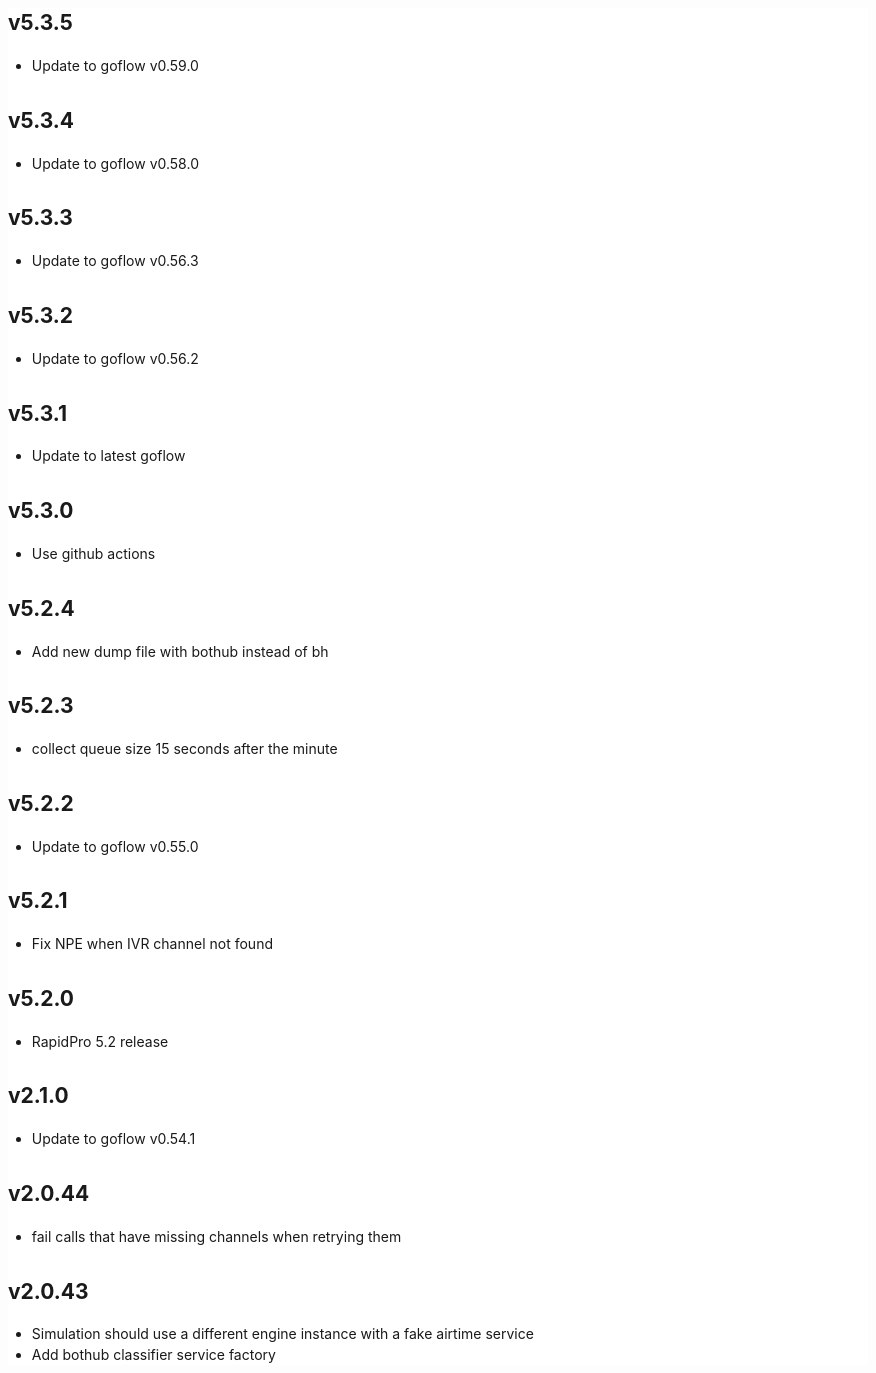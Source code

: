 v5.3.5
----------
 * Update to goflow v0.59.0

v5.3.4
----------
 * Update to goflow v0.58.0

v5.3.3
----------
 * Update to goflow v0.56.3

v5.3.2
----------
 * Update to goflow v0.56.2

v5.3.1
----------
 * Update to latest goflow

v5.3.0
----------
 * Use github actions

v5.2.4
----------
 * Add new dump file with bothub instead of bh

v5.2.3
----------
 * collect queue size 15 seconds after the minute

v5.2.2
----------
 * Update to goflow v0.55.0

v5.2.1
----------
 * Fix NPE when IVR channel not found

v5.2.0
----------
 * RapidPro 5.2 release

v2.1.0
----------
 * Update to goflow v0.54.1

v2.0.44
----------
 * fail calls that have missing channels when retrying them

v2.0.43
----------
 * Simulation should use a different engine instance with a fake airtime service
 * Add bothub classifier service factory
